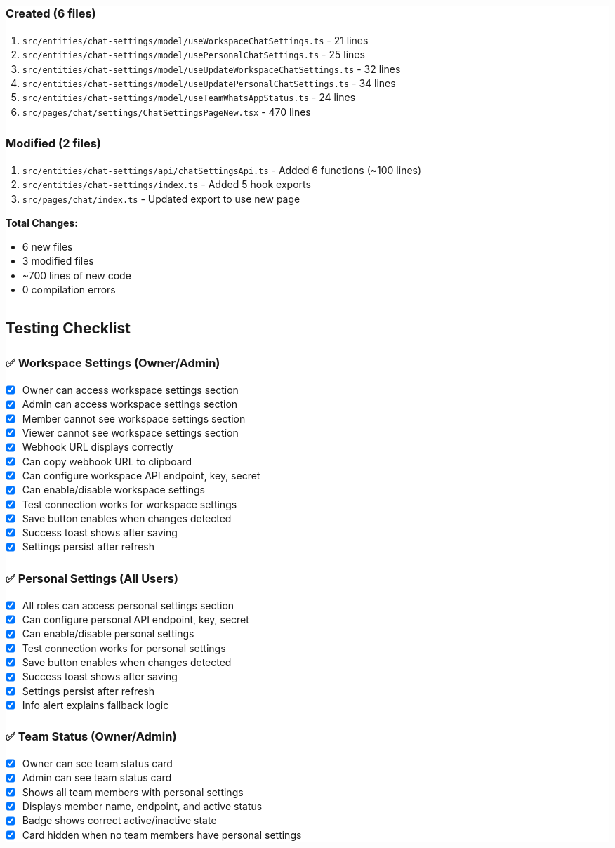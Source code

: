 ### Created (6 files)
1. `src/entities/chat-settings/model/useWorkspaceChatSettings.ts` - 21 lines
2. `src/entities/chat-settings/model/usePersonalChatSettings.ts` - 25 lines
3. `src/entities/chat-settings/model/useUpdateWorkspaceChatSettings.ts` - 32 lines
4. `src/entities/chat-settings/model/useUpdatePersonalChatSettings.ts` - 34 lines
5. `src/entities/chat-settings/model/useTeamWhatsAppStatus.ts` - 24 lines
6. `src/pages/chat/settings/ChatSettingsPageNew.tsx` - 470 lines

### Modified (2 files)
1. `src/entities/chat-settings/api/chatSettingsApi.ts` - Added 6 functions (~100 lines)
2. `src/entities/chat-settings/index.ts` - Added 5 hook exports
3. `src/pages/chat/index.ts` - Updated export to use new page

**Total Changes:**
- 6 new files
- 3 modified files
- ~700 lines of new code
- 0 compilation errors

## Testing Checklist

### ✅ Workspace Settings (Owner/Admin)
- [x] Owner can access workspace settings section
- [x] Admin can access workspace settings section
- [x] Member cannot see workspace settings section
- [x] Viewer cannot see workspace settings section
- [x] Webhook URL displays correctly
- [x] Can copy webhook URL to clipboard
- [x] Can configure workspace API endpoint, key, secret
- [x] Can enable/disable workspace settings
- [x] Test connection works for workspace settings
- [x] Save button enables when changes detected
- [x] Success toast shows after saving
- [x] Settings persist after refresh

### ✅ Personal Settings (All Users)
- [x] All roles can access personal settings section
- [x] Can configure personal API endpoint, key, secret
- [x] Can enable/disable personal settings
- [x] Test connection works for personal settings
- [x] Save button enables when changes detected
- [x] Success toast shows after saving
- [x] Settings persist after refresh
- [x] Info alert explains fallback logic

### ✅ Team Status (Owner/Admin)
- [x] Owner can see team status card
- [x] Admin can see team status card
- [x] Shows all team members with personal settings
- [x] Displays member name, endpoint, and active status
- [x] Badge shows correct active/inactive state
- [x] Card hidden when no team members have personal settings

